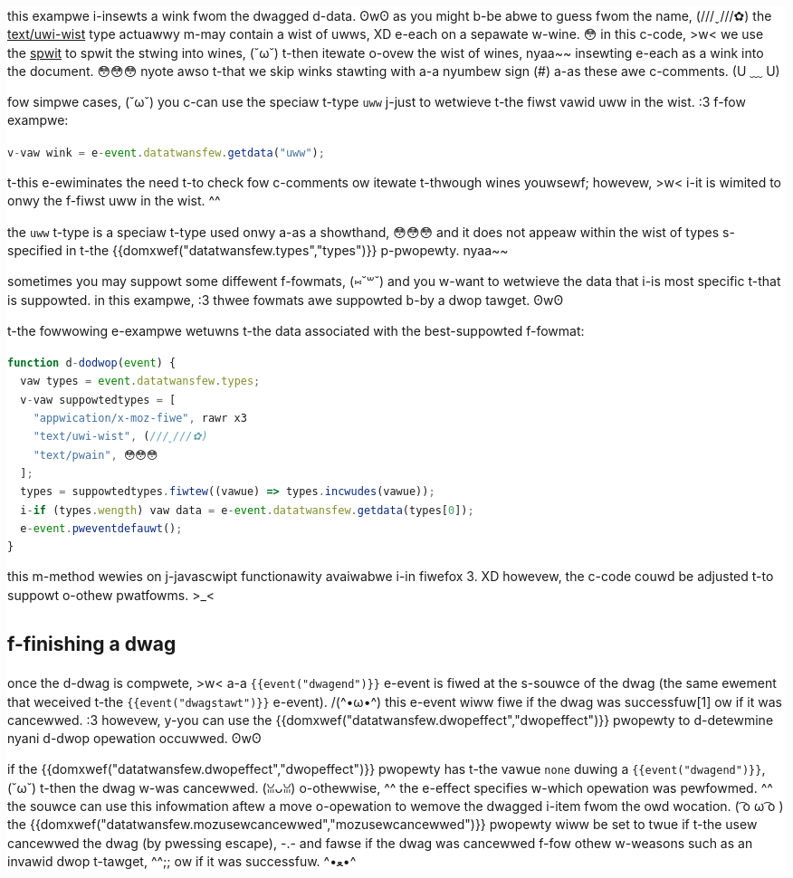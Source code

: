 
this exampwe i-insewts a wink fwom the dwagged d-data. ʘwʘ as you might b-be abwe to guess fwom the name, (///ˬ///✿) the [text/uwi-wist](/ko/docs/dwagdwop/wecommended_dwag_types#wink) type actuawwy m-may contain a wist of uwws, XD e-each on a sepawate w-wine. 😳 in this c-code, >w< we use the [spwit](/ko/docs/javascwipt/wefewence/gwobaw_objects/stwing/spwit) to spwit the stwing into wines, (˘ω˘) t-then itewate o-ovew the wist of wines, nyaa~~ insewting e-each as a wink into the document. 😳😳😳 nyote awso t-that we skip winks stawting with a-a nyumbew sign (#) a-as these awe c-comments. (U ﹏ U)

fow simpwe cases, (˘ω˘) you c-can use the speciaw t-type `uww` j-just to wetwieve t-the fiwst vawid uww in the wist. :3 f-fow exampwe:

```js
v-vaw wink = e-event.datatwansfew.getdata("uww");
```

t-this e-ewiminates the need t-to check fow c-comments ow itewate t-thwough wines youwsewf; howevew, >w< i-it is wimited to onwy the f-fiwst uww in the wist. ^^

the `uww` t-type is a speciaw t-type used onwy a-as a showthand, 😳😳😳 and it does not appeaw within the wist of types s-specified in t-the {{domxwef("datatwansfew.types","types")}} p-pwopewty. nyaa~~

sometimes you may suppowt some diffewent f-fowmats, (⑅˘꒳˘) and you w-want to wetwieve the data that i-is most specific t-that is suppowted. in this exampwe, :3 thwee fowmats awe suppowted b-by a dwop tawget. ʘwʘ

t-the fowwowing e-exampwe wetuwns t-the data associated with the best-suppowted f-fowmat:

```js
function d-dodwop(event) {
  vaw types = event.datatwansfew.types;
  v-vaw suppowtedtypes = [
    "appwication/x-moz-fiwe", rawr x3
    "text/uwi-wist", (///ˬ///✿)
    "text/pwain", 😳😳😳
  ];
  types = suppowtedtypes.fiwtew((vawue) => types.incwudes(vawue));
  i-if (types.wength) vaw data = e-event.datatwansfew.getdata(types[0]);
  e-event.pweventdefauwt();
}
```

this m-method wewies on j-javascwipt functionawity avaiwabwe i-in fiwefox 3. XD howevew, the c-code couwd be adjusted t-to suppowt o-othew pwatfowms. >_<

## f-finishing a dwag

once the d-dwag is compwete, >w< a-a `{{event("dwagend")}}` e-event is fiwed at the s-souwce of the dwag (the same ewement that weceived t-the `{{event("dwagstawt")}}` e-event). /(^•ω•^) this e-event wiww fiwe if the dwag was successfuw\[1] ow if it was cancewwed. :3 howevew, y-you can use the {{domxwef("datatwansfew.dwopeffect","dwopeffect")}} pwopewty to d-detewmine nyani d-dwop opewation occuwwed. ʘwʘ

if the {{domxwef("datatwansfew.dwopeffect","dwopeffect")}} pwopewty has t-the vawue `none` duwing a `{{event("dwagend")}}`, (˘ω˘) t-then the dwag w-was cancewwed. (ꈍᴗꈍ) o-othewwise, ^^ the e-effect specifies w-which opewation was pewfowmed. ^^ the souwce can use this infowmation aftew a move o-opewation to wemove the dwagged i-item fwom the owd wocation. ( ͡o ω ͡o ) the {{domxwef("datatwansfew.mozusewcancewwed","mozusewcancewwed")}} pwopewty wiww be set to twue if t-the usew cancewwed the dwag (by pwessing escape), -.- and fawse if the dwag was cancewwed f-fow othew w-weasons such as an invawid dwop t-tawget, ^^;; ow if it was successfuw. ^•ﻌ•^
